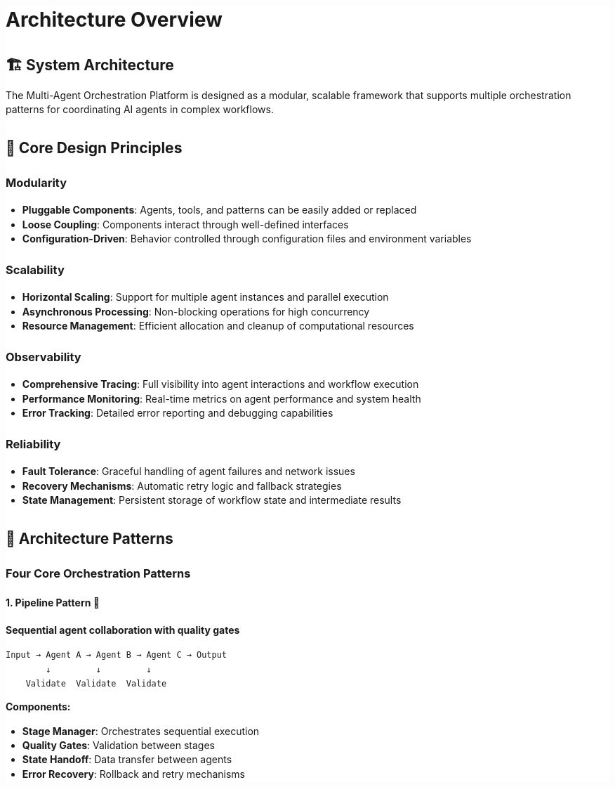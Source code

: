 # Architecture Overview

## 🏗️ System Architecture

The Multi-Agent Orchestration Platform is designed as a modular, scalable framework that supports multiple orchestration patterns for coordinating AI agents in complex workflows.

## 🎯 Core Design Principles

### **Modularity**
- **Pluggable Components**: Agents, tools, and patterns can be easily added or replaced
- **Loose Coupling**: Components interact through well-defined interfaces
- **Configuration-Driven**: Behavior controlled through configuration files and environment variables

### **Scalability**
- **Horizontal Scaling**: Support for multiple agent instances and parallel execution
- **Asynchronous Processing**: Non-blocking operations for high concurrency
- **Resource Management**: Efficient allocation and cleanup of computational resources

### **Observability**
- **Comprehensive Tracing**: Full visibility into agent interactions and workflow execution
- **Performance Monitoring**: Real-time metrics on agent performance and system health
- **Error Tracking**: Detailed error reporting and debugging capabilities

### **Reliability**
- **Fault Tolerance**: Graceful handling of agent failures and network issues
- **Recovery Mechanisms**: Automatic retry logic and fallback strategies
- **State Management**: Persistent storage of workflow state and intermediate results

## 📐 Architecture Patterns

### **Four Core Orchestration Patterns**

#### **1. Pipeline Pattern** 🔄
**Sequential agent collaboration with quality gates**

```
Input → Agent A → Agent B → Agent C → Output
        ↓         ↓         ↓
    Validate  Validate  Validate
```

**Components:**
- **Stage Manager**: Orchestrates sequential execution
- **Quality Gates**: Validation between stages
- **State Handoff**: Data transfer between agents
- **Error Recovery**: Rollback and retry mechanisms
